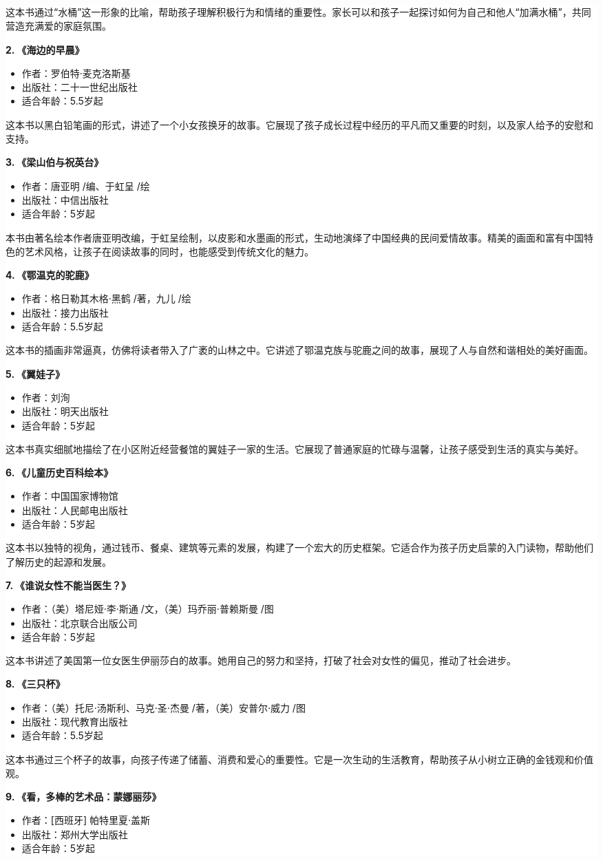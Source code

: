 这本书通过“水桶”这一形象的比喻，帮助孩子理解积极行为和情绪的重要性。家长可以和孩子一起探讨如何为自己和他人“加满水桶”，共同营造充满爱的家庭氛围。

**2. 《海边的早晨》**

*   作者：罗伯特·麦克洛斯基
*   出版社：二十一世纪出版社
*   适合年龄：5.5岁起

这本书以黑白铅笔画的形式，讲述了一个小女孩换牙的故事。它展现了孩子成长过程中经历的平凡而又重要的时刻，以及家人给予的安慰和支持。

**3. 《梁山伯与祝英台》**

*   作者：唐亚明 /编、于虹呈 /绘
*   出版社：中信出版社
*   适合年龄：5岁起

本书由著名绘本作者唐亚明改编，于虹呈绘制，以皮影和水墨画的形式，生动地演绎了中国经典的民间爱情故事。精美的画面和富有中国特色的艺术风格，让孩子在阅读故事的同时，也能感受到传统文化的魅力。

**4. 《鄂温克的驼鹿》**

*   作者：格日勒其木格·黑鹤 /著，九儿 /绘
*   出版社：接力出版社
*   适合年龄：5.5岁起

这本书的插画非常逼真，仿佛将读者带入了广袤的山林之中。它讲述了鄂温克族与驼鹿之间的故事，展现了人与自然和谐相处的美好画面。

**5. 《翼娃子》**

*   作者：刘洵
*   出版社：明天出版社
*   适合年龄：5岁起

这本书真实细腻地描绘了在小区附近经营餐馆的翼娃子一家的生活。它展现了普通家庭的忙碌与温馨，让孩子感受到生活的真实与美好。

**6. 《儿童历史百科绘本》**

*   作者：中国国家博物馆
*   出版社：人民邮电出版社
*   适合年龄：5岁起

这本书以独特的视角，通过钱币、餐桌、建筑等元素的发展，构建了一个宏大的历史框架。它适合作为孩子历史启蒙的入门读物，帮助他们了解历史的起源和发展。

**7. 《谁说女性不能当医生？》**

*   作者：（美）塔尼娅·李·斯通 /文，（美）玛乔丽·普赖斯曼 /图
*   出版社：北京联合出版公司
*   适合年龄：5岁起

这本书讲述了美国第一位女医生伊丽莎白的故事。她用自己的努力和坚持，打破了社会对女性的偏见，推动了社会进步。

**8. 《三只杯》**

*   作者：（美）托尼·汤斯利、马克·圣·杰曼 /著，（美）安普尔·威力 /图
*   出版社：现代教育出版社
*   适合年龄：5.5岁起

这本书通过三个杯子的故事，向孩子传递了储蓄、消费和爱心的重要性。它是一次生动的生活教育，帮助孩子从小树立正确的金钱观和价值观。

**9. 《看，多棒的艺术品：蒙娜丽莎》**

*   作者：[西班牙] 帕特里夏·盖斯
*   出版社：郑州大学出版社
*   适合年龄：5岁起
